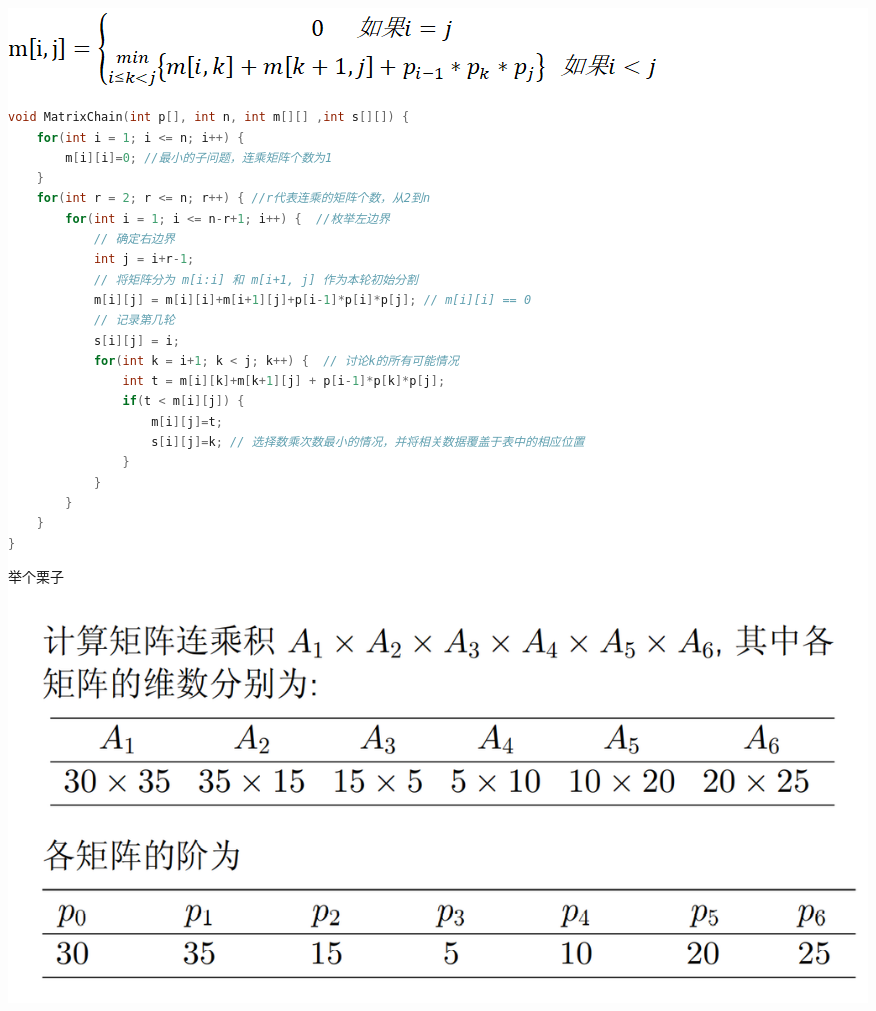 <img src="./assets/20190725104818919.png">

```c
void MatrixChain(int p[], int n, int m[][] ,int s[][]) {
    for(int i = 1; i <= n; i++) {
        m[i][i]=0; //最小的子问题，连乘矩阵个数为1
    }
    for(int r = 2; r <= n; r++) { //r代表连乘的矩阵个数，从2到n
        for(int i = 1; i <= n-r+1; i++) {  //枚举左边界
            // 确定右边界
            int j = i+r-1;
            // 将矩阵分为 m[i:i] 和 m[i+1, j] 作为本轮初始分割
            m[i][j] = m[i][i]+m[i+1][j]+p[i-1]*p[i]*p[j]; // m[i][i] == 0
            // 记录第几轮
            s[i][j] = i;
            for(int k = i+1; k < j; k++) {  // 讨论k的所有可能情况
                int t = m[i][k]+m[k+1][j] + p[i-1]*p[k]*p[j];
                if(t < m[i][j]) {
                    m[i][j]=t;
                    s[i][j]=k; // 选择数乘次数最小的情况，并将相关数据覆盖于表中的相应位置
                }
            }
        }
    }
}
```

举个栗子

<img src="./assets/image-20230202170710283.png">
